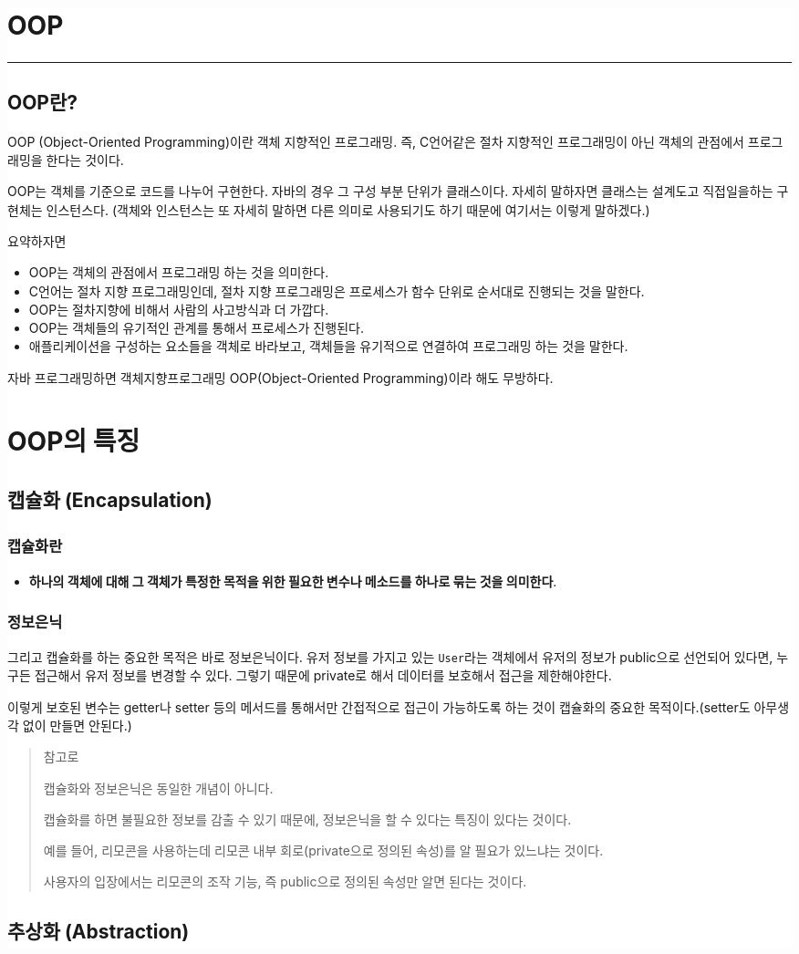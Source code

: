 # OOP

---

## OOP란?

OOP (Object-Oriented Programming)이란 객체 지향적인 프로그래밍. 즉, C언어같은 절차 지향적인 프로그래밍이 아닌 객체의 관점에서 프로그래밍을 한다는 것이다.

OOP는 객체를 기준으로 코드를 나누어 구현한다. 자바의 경우 그 구성 부분 단위가 클래스이다. 자세히 말하자면 클래스는 설계도고 직접일을하는 구현체는 인스턴스다. (객체와 인스턴스는 또 자세히 말하면 다른 의미로 사용되기도 하기 때문에 여기서는 이렇게 말하겠다.)

요약하자면

- OOP는 객체의 관점에서 프로그래밍 하는 것을 의미한다.
- C언어는 절차 지향 프로그래밍인데, 절차 지향 프로그래밍은 프로세스가 함수 단위로 순서대로 진행되는 것을 말한다.
- OOP는 절차지향에 비해서 사람의 사고방식과 더 가깝다.
- OOP는 객체들의 유기적인 관계를 통해서 프로세스가 진행된다.
- 애플리케이션을 구성하는 요소들을 객체로 바라보고, 객체들을 유기적으로 연결하여 프로그래밍 하는 것을 말한다.

자바 프로그래밍하면 객체지향프로그래밍 OOP(Object-Oriented Programming)이라 해도 무방하다.

# OOP의 특징

## 캡슐화 (Encapsulation)

### 캡슐화란

- **하나의 객체에 대해 그 객체가 특정한 목적을 위한 필요한 변수나 메소드를 하나로 묶는 것을 의미한다**.

### 정보은닉

그리고 캡슐화를 하는 중요한 목적은 바로 정보은닉이다. 유저 정보를 가지고 있는 `User`라는 객체에서 유저의 정보가 public으로 선언되어 있다면, 누구든 접근해서 유저 정보를 변경할 수 있다. 그렇기 때문에 private로 해서 데이터를 보호해서 접근을 제한해야한다.

이렇게 보호된 변수는 getter나 setter 등의 메서드를 통해서만 간접적으로 접근이 가능하도록 하는 것이 캡슐화의 중요한 목적이다.(setter도 아무생각 없이 만들면 안된다.)

> 참고로
> 
> 
> 캡슐화와 정보은닉은 동일한 개념이 아니다.
> 
> 캡슐화를 하면 불필요한 정보를 감출 수 있기 때문에, 정보은닉을 할 수 있다는 특징이 있다는 것이다.
> 
> 예를 들어, 리모콘을 사용하는데 리모콘 내부 회로(private으로 정의된 속성)를 알 필요가 있느냐는 것이다.
> 
> 사용자의 입장에서는 리모콘의 조작 기능, 즉 public으로 정의된 속성만 알면 된다는 것이다.
> 

## 추상화 (Abstraction)
